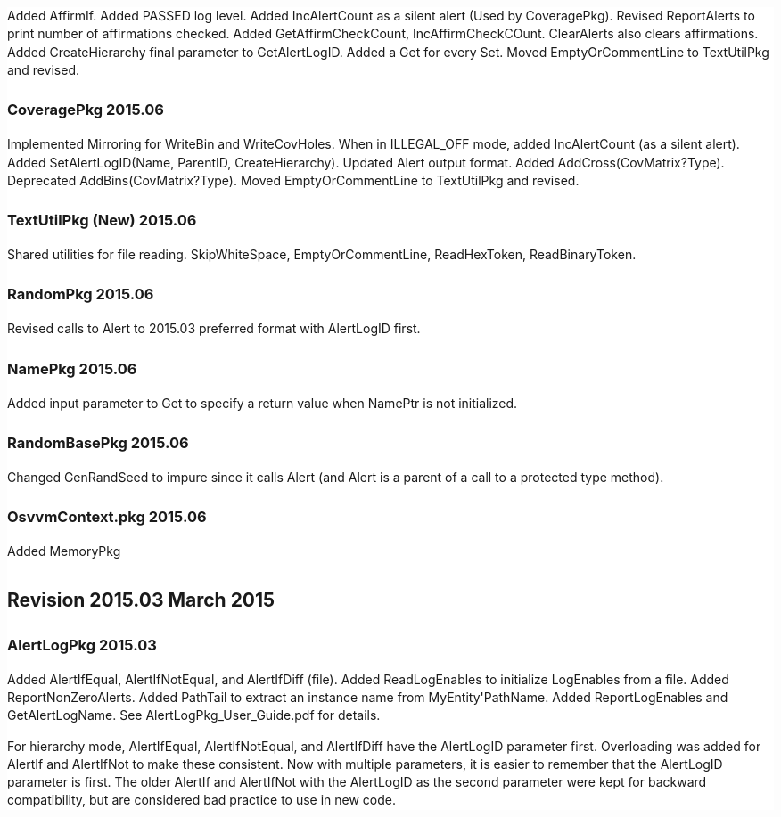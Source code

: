 Added AffirmIf. Added PASSED log level. Added IncAlertCount as a silent
alert (Used by CoveragePkg). Revised ReportAlerts to print number of
affirmations checked. Added GetAffirmCheckCount, IncAffirmCheckCOunt.
ClearAlerts also clears affirmations. Added CreateHierarchy final
parameter to GetAlertLogID. Added a Get for every Set. Moved
EmptyOrCommentLine to TextUtilPkg and revised.

### CoveragePkg 2015.06

Implemented Mirroring for WriteBin and WriteCovHoles. When in
ILLEGAL_OFF mode, added IncAlertCount (as a silent alert). Added
SetAlertLogID(Name, ParentID, CreateHierarchy). Updated Alert output
format. Added AddCross(CovMatrix?Type). Deprecated
AddBins(CovMatrix?Type). Moved EmptyOrCommentLine to TextUtilPkg and
revised.

### TextUtilPkg (New) 2015.06

Shared utilities for file reading. SkipWhiteSpace, EmptyOrCommentLine,
ReadHexToken, ReadBinaryToken.

### RandomPkg 2015.06

Revised calls to Alert to 2015.03 preferred format with AlertLogID
first.

### NamePkg 2015.06

Added input parameter to Get to specify a return value when NamePtr is
not initialized.

### RandomBasePkg 2015.06

Changed GenRandSeed to impure since it calls Alert (and Alert is a
parent of a call to a protected type method).

### OsvvmContext.pkg 2015.06

Added MemoryPkg

## Revision 2015.03 March 2015

### AlertLogPkg 2015.03

Added AlertIfEqual, AlertIfNotEqual, and AlertIfDiff (file). Added
ReadLogEnables to initialize LogEnables from a file. Added
ReportNonZeroAlerts. Added PathTail to extract an instance name from
MyEntity\'PathName. Added ReportLogEnables and GetAlertLogName. See
AlertLogPkg_User_Guide.pdf for details.

For hierarchy mode, AlertIfEqual, AlertIfNotEqual, and AlertIfDiff have
the AlertLogID parameter first. Overloading was added for AlertIf and
AlertIfNot to make these consistent. Now with multiple parameters, it is
easier to remember that the AlertLogID parameter is first. The older
AlertIf and AlertIfNot with the AlertLogID as the second parameter were
kept for backward compatibility, but are considered bad practice to use
in new code.
